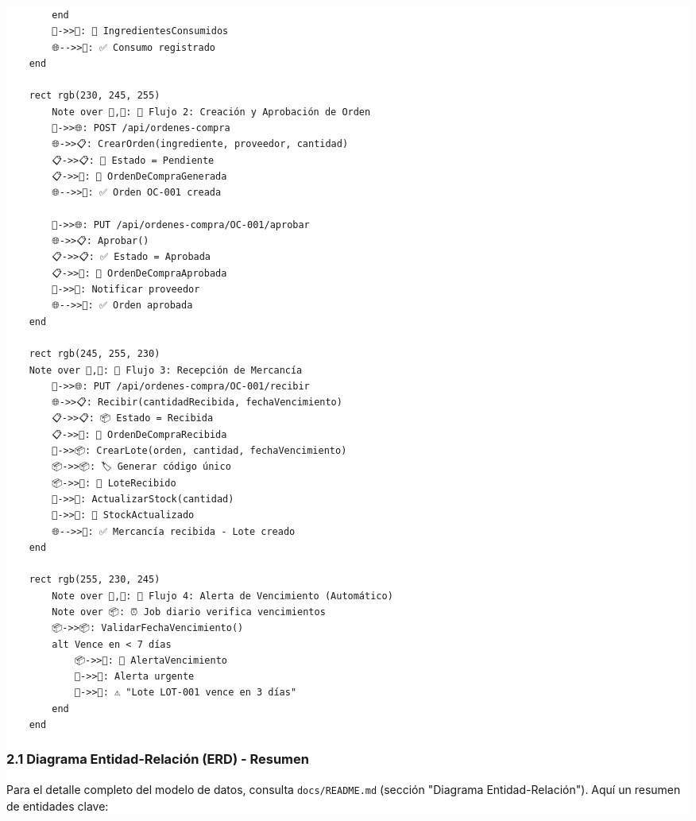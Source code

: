 ```mermaid
        end
        🧱->>🔔: 🔔 IngredientesConsumidos
        🌐-->>👤: ✅ Consumo registrado
    end

    rect rgb(230, 245, 255)
        Note over 👤,📢: 🔄 Flujo 2: Creación y Aprobación de Orden
        👤->>🌐: POST /api/ordenes-compra
        🌐->>📋: CrearOrden(ingrediente, proveedor, cantidad)
        📋->>📋: 📝 Estado = Pendiente
        📋->>🔔: 🔔 OrdenDeCompraGenerada
        🌐-->>👤: ✅ Orden OC-001 creada

        👤->>🌐: PUT /api/ordenes-compra/OC-001/aprobar
        🌐->>📋: Aprobar()
        📋->>📋: ✅ Estado = Aprobada
        📋->>🔔: 🔔 OrdenDeCompraAprobada
        🔔->>📢: Notificar proveedor
        🌐-->>👤: ✅ Orden aprobada
    end

    rect rgb(245, 255, 230)
    Note over 👤,📢: 🔄 Flujo 3: Recepción de Mercancía
        👤->>🌐: PUT /api/ordenes-compra/OC-001/recibir
        🌐->>📋: Recibir(cantidadRecibida, fechaVencimiento)
        📋->>📋: 📦 Estado = Recibida
        📋->>🔔: 🔔 OrdenDeCompraRecibida
        🔔->>📦: CrearLote(orden, cantidad, fechaVencimiento)
        📦->>📦: 🏷️ Generar código único
        📦->>🔔: 🔔 LoteRecibido
        🔔->>🧱: ActualizarStock(cantidad)
        🧱->>🔔: 🔔 StockActualizado
        🌐-->>👤: ✅ Mercancía recibida - Lote creado
    end

    rect rgb(255, 230, 245)
        Note over 👤,📢: 🔄 Flujo 4: Alerta de Vencimiento (Automático)
        Note over 📦: ⏰ Job diario verifica vencimientos
        📦->>📦: ValidarFechaVencimiento()
        alt Vence en < 7 días
            📦->>🔔: 🔔 AlertaVencimiento
            🔔->>📢: Alerta urgente
            📢->>👤: ⚠️ "Lote LOT-001 vence en 3 días"
        end
    end
```

### 2.1 Diagrama Entidad-Relación (ERD) - Resumen

Para el detalle completo del modelo de datos, consulta `docs/README.md` (sección "Diagrama Entidad-Relación"). Aquí un resumen de entidades clave:
